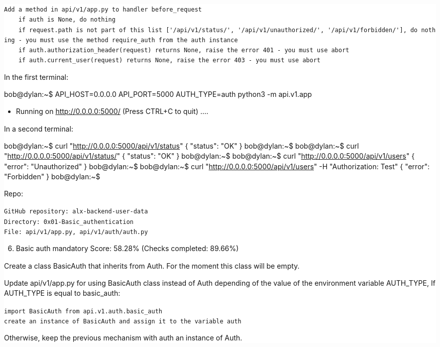     Add a method in api/v1/app.py to handler before_request
        if auth is None, do nothing
        if request.path is not part of this list ['/api/v1/status/', '/api/v1/unauthorized/', '/api/v1/forbidden/'], do nothing - you must use the method require_auth from the auth instance
        if auth.authorization_header(request) returns None, raise the error 401 - you must use abort
        if auth.current_user(request) returns None, raise the error 403 - you must use abort

In the first terminal:

bob@dylan:~$ API_HOST=0.0.0.0 API_PORT=5000 AUTH_TYPE=auth python3 -m api.v1.app
 * Running on http://0.0.0.0:5000/ (Press CTRL+C to quit)
....

In a second terminal:

bob@dylan:~$ curl "http://0.0.0.0:5000/api/v1/status"
{
  "status": "OK"
}
bob@dylan:~$ 
bob@dylan:~$ curl "http://0.0.0.0:5000/api/v1/status/"
{
  "status": "OK"
}
bob@dylan:~$ 
bob@dylan:~$ curl "http://0.0.0.0:5000/api/v1/users"
{
  "error": "Unauthorized"
}
bob@dylan:~$
bob@dylan:~$ curl "http://0.0.0.0:5000/api/v1/users" -H "Authorization: Test"
{
  "error": "Forbidden"
}
bob@dylan:~$

Repo:

    GitHub repository: alx-backend-user-data
    Directory: 0x01-Basic_authentication
    File: api/v1/app.py, api/v1/auth/auth.py

6. Basic auth
mandatory
Score: 58.28% (Checks completed: 89.66%)

Create a class BasicAuth that inherits from Auth. For the moment this class will be empty.

Update api/v1/app.py for using BasicAuth class instead of Auth depending of the value of the environment variable AUTH_TYPE, If AUTH_TYPE is equal to basic_auth:

    import BasicAuth from api.v1.auth.basic_auth
    create an instance of BasicAuth and assign it to the variable auth

Otherwise, keep the previous mechanism with auth an instance of Auth.
